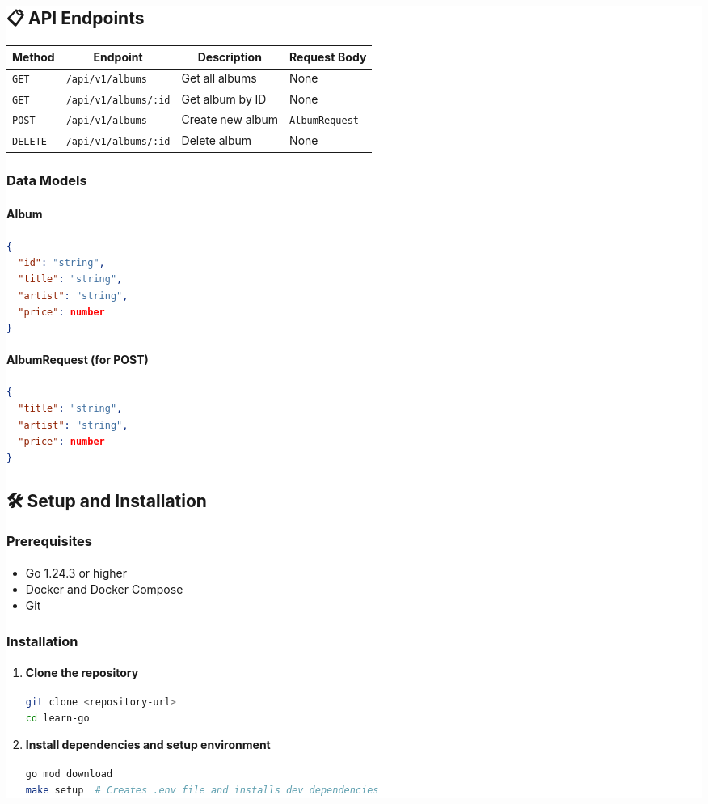 ## 📋 API Endpoints

| Method | Endpoint | Description | Request Body |
|--------|----------|-------------|--------------|
| `GET` | `/api/v1/albums` | Get all albums | None |
| `GET` | `/api/v1/albums/:id` | Get album by ID | None |
| `POST` | `/api/v1/albums` | Create new album | `AlbumRequest` |
| `DELETE` | `/api/v1/albums/:id` | Delete album | None |

### Data Models

#### Album
```json
{
  "id": "string",
  "title": "string",
  "artist": "string", 
  "price": number
}
```

#### AlbumRequest (for POST)
```json
{
  "title": "string",
  "artist": "string",
  "price": number
}
```

## 🛠️ Setup and Installation

### Prerequisites

- Go 1.24.3 or higher
- Docker and Docker Compose
- Git

### Installation

1. **Clone the repository**
   ```bash
   git clone <repository-url>
   cd learn-go
   ```

2. **Install dependencies and setup environment**
   ```bash
   go mod download
   make setup  # Creates .env file and installs dev dependencies
   ```
